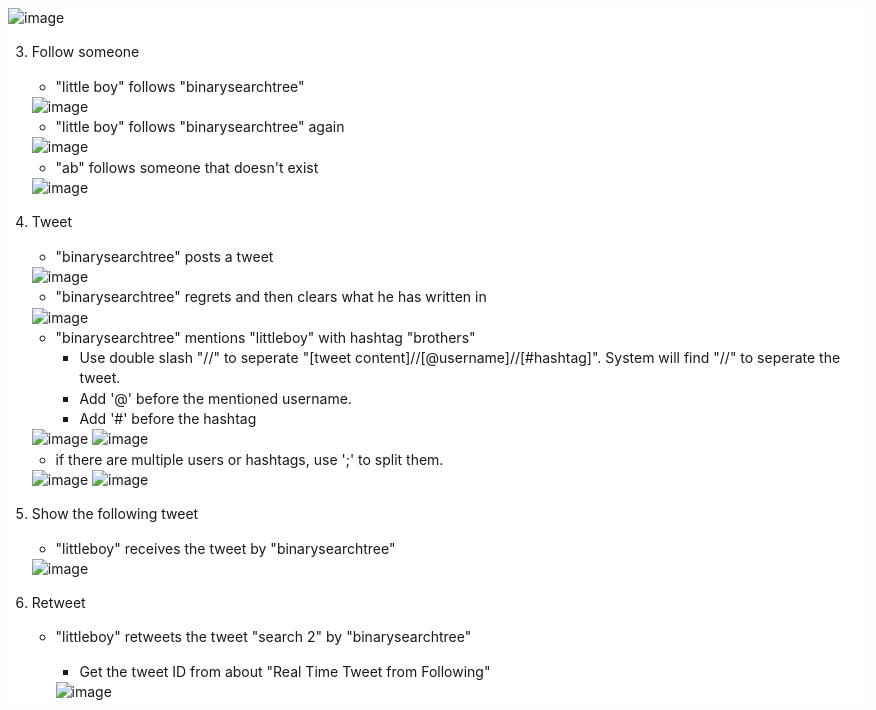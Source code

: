    <img width="680" alt="image" src="https://user-images.githubusercontent.com/28448629/146199343-ae768a9f-8940-4047-8f21-37ba67276ec4.png">

   
3. Follow someone
   
   - "little boy" follows "binarysearchtree"
   
   <img width="653" alt="image" src="https://user-images.githubusercontent.com/28448629/146141126-4c182b38-21f2-43ae-8b35-0024c914543a.png">

   - "little boy" follows "binarysearchtree" again
   
   <img width="676" alt="image" src="https://user-images.githubusercontent.com/28448629/146198530-f7ee0cb5-1c8e-4a33-871a-a4c34f977bd1.png">

   - "ab" follows someone that doesn't exist
   
   <img width="647" alt="image" src="https://user-images.githubusercontent.com/28448629/146199691-ba9ed3b0-a327-4fda-a364-49a1544fff76.png">

   
4. Tweet
   
   - "binarysearchtree" posts a tweet
   
   <img width="656" alt="image" src="https://user-images.githubusercontent.com/28448629/146141235-f5f5cd5c-70be-417d-b8f5-00b3f082ae61.png">

   - "binarysearchtree" regrets and then clears what he has written in
   
   <img width="656" alt="image" src="https://user-images.githubusercontent.com/28448629/146200522-077c5f44-ed0c-472d-bf5d-5a4b71dc6ef4.png">
   
   - "binarysearchtree" mentions "littleboy" with hashtag "brothers"
      - Use double slash "//" to seperate "[tweet content]//[@username]//[#hashtag]". System will find "//" to seperate the tweet.
      - Add '@' before the mentioned username.
      - Add '#' before the hashtag
     
   <img width="644" alt="image" src="https://user-images.githubusercontent.com/28448629/146208771-016bedc0-5952-4323-af47-cbe5ee054edf.png">
   
   <img width="636" alt="image" src="https://user-images.githubusercontent.com/28448629/146208831-b0a9329e-5d98-415b-b865-345865f2e3a6.png">

      - if there are multiple users or hashtags, use ';' to split them.
   
   <img width="637" alt="image" src="https://user-images.githubusercontent.com/28448629/146208630-e0a38b50-48e0-41f7-b878-0e9de54afb2c.png">

   <img width="638" alt="image" src="https://user-images.githubusercontent.com/28448629/146208683-8ab015ec-55f6-4271-92ce-6ee3b0b342c9.png">
 

5. Show the following tweet

   - "littleboy" receives the tweet by "binarysearchtree"
   
   <img width="653" alt="image" src="https://user-images.githubusercontent.com/28448629/146141350-992ebe26-207f-4188-9d12-4c94bf70caf8.png">

6. Retweet
   
   - "littleboy" retweets the tweet "search 2" by "binarysearchtree"
      - Get the tweet ID from about "Real Time Tweet from Following"
   
      <img width="440" alt="image" src="https://user-images.githubusercontent.com/28448629/146141654-f4dd6629-58d7-4348-bd87-cb8b07eed6b8.png">
